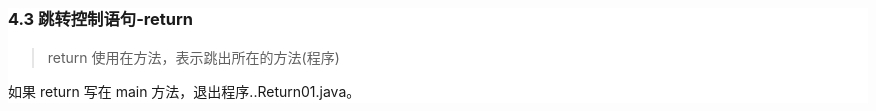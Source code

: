 

### 4.3 跳转控制语句-return

> return 使用在方法，表示跳出所在的方法(程序)

如果 return 写在 main 方法，退出程序..Return01.java。







































































